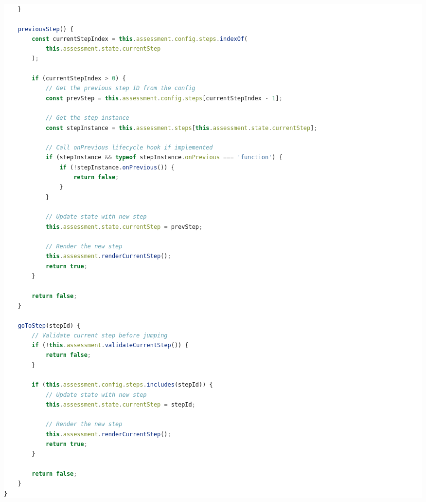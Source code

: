 ```javascript
    }
    
    previousStep() {
        const currentStepIndex = this.assessment.config.steps.indexOf(
            this.assessment.state.currentStep
        );
        
        if (currentStepIndex > 0) {
            // Get the previous step ID from the config
            const prevStep = this.assessment.config.steps[currentStepIndex - 1];
            
            // Get the step instance
            const stepInstance = this.assessment.steps[this.assessment.state.currentStep];
            
            // Call onPrevious lifecycle hook if implemented
            if (stepInstance && typeof stepInstance.onPrevious === 'function') {
                if (!stepInstance.onPrevious()) {
                    return false;
                }
            }
            
            // Update state with new step
            this.assessment.state.currentStep = prevStep;
            
            // Render the new step
            this.assessment.renderCurrentStep();
            return true;
        }
        
        return false;
    }
    
    goToStep(stepId) {
        // Validate current step before jumping
        if (!this.assessment.validateCurrentStep()) {
            return false;
        }
        
        if (this.assessment.config.steps.includes(stepId)) {
            // Update state with new step
            this.assessment.state.currentStep = stepId;
            
            // Render the new step
            this.assessment.renderCurrentStep();
            return true;
        }
        
        return false;
    }
}
```
